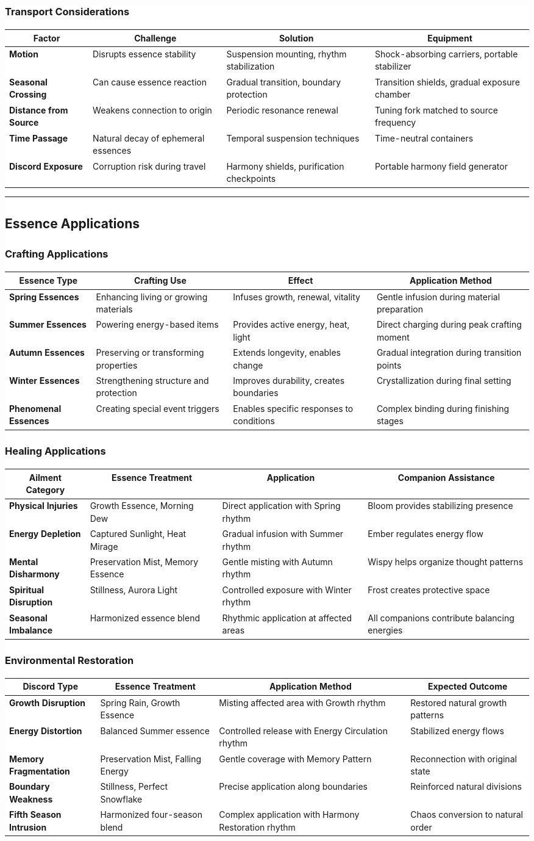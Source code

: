 ### Transport Considerations

| Factor | Challenge | Solution | Equipment |
|--------|-----------|----------|-----------|
| **Motion** | Disrupts essence stability | Suspension mounting, rhythm stabilization | Shock-absorbing carriers, portable stabilizer |
| **Seasonal Crossing** | Can cause essence reaction | Gradual transition, boundary protection | Transition shields, gradual exposure chamber |
| **Distance from Source** | Weakens connection to origin | Periodic resonance renewal | Tuning fork matched to source frequency |
| **Time Passage** | Natural decay of ephemeral essences | Temporal suspension techniques | Time-neutral containers |
| **Discord Exposure** | Corruption risk during travel | Harmony shields, purification checkpoints | Portable harmony field generator |

---

## Essence Applications

### Crafting Applications

| Essence Type | Crafting Use | Effect | Application Method |
|--------------|-------------|--------|-------------------|
| **Spring Essences** | Enhancing living or growing materials | Infuses growth, renewal, vitality | Gentle infusion during material preparation |
| **Summer Essences** | Powering energy-based items | Provides active energy, heat, light | Direct charging during peak crafting moment |
| **Autumn Essences** | Preserving or transforming properties | Extends longevity, enables change | Gradual integration during transition points |
| **Winter Essences** | Strengthening structure and protection | Improves durability, creates boundaries | Crystallization during final setting |
| **Phenomenal Essences** | Creating special event triggers | Enables specific responses to conditions | Complex binding during finishing stages |

### Healing Applications

| Ailment Category | Essence Treatment | Application | Companion Assistance |
|------------------|------------------|-------------|---------------------|
| **Physical Injuries** | Growth Essence, Morning Dew | Direct application with Spring rhythm | Bloom provides stabilizing presence |
| **Energy Depletion** | Captured Sunlight, Heat Mirage | Gradual infusion with Summer rhythm | Ember regulates energy flow |
| **Mental Disharmony** | Preservation Mist, Memory Essence | Gentle misting with Autumn rhythm | Wispy helps organize thought patterns |
| **Spiritual Disruption** | Stillness, Aurora Light | Controlled exposure with Winter rhythm | Frost creates protective space |
| **Seasonal Imbalance** | Harmonized essence blend | Rhythmic application at affected areas | All companions contribute balancing energies |

### Environmental Restoration

| Discord Type | Essence Treatment | Application Method | Expected Outcome |
|--------------|------------------|-------------------|------------------|
| **Growth Disruption** | Spring Rain, Growth Essence | Misting affected area with Growth rhythm | Restored natural growth patterns |
| **Energy Distortion** | Balanced Summer essence | Controlled release with Energy Circulation rhythm | Stabilized energy flows |
| **Memory Fragmentation** | Preservation Mist, Falling Energy | Gentle coverage with Memory Pattern | Reconnection with original state |
| **Boundary Weakness** | Stillness, Perfect Snowflake | Precise application along boundaries | Reinforced natural divisions |
| **Fifth Season Intrusion** | Harmonized four-season blend | Complex application with Harmony Restoration rhythm | Chaos conversion to natural order |
